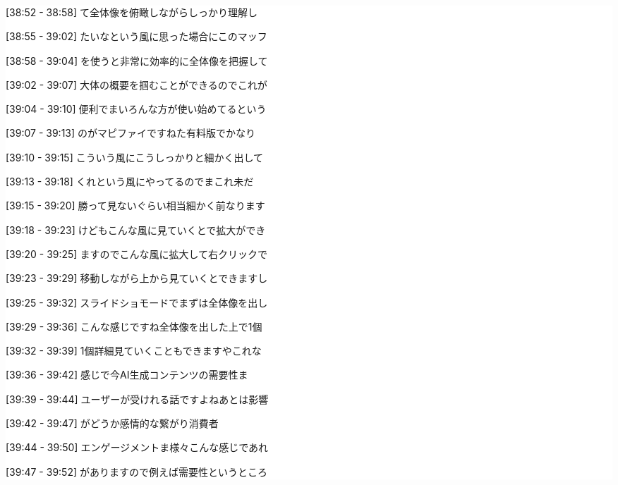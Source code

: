 [38:52 - 38:58]
て全体像を俯瞰しながらしっかり理解し

[38:55 - 39:02]
たいなという風に思った場合にこのマッフ

[38:58 - 39:04]
を使うと非常に効率的に全体像を把握して

[39:02 - 39:07]
大体の概要を掴むことができるのでこれが

[39:04 - 39:10]
便利でまいろんな方が使い始めてるという

[39:07 - 39:13]
のがマピファイですねた有料版でかなり

[39:10 - 39:15]
こういう風にこうしっかりと細かく出して

[39:13 - 39:18]
くれという風にやってるのでまこれ未だ

[39:15 - 39:20]
勝って見ないぐらい相当細かく前なります

[39:18 - 39:23]
けどもこんな風に見ていくとで拡大ができ

[39:20 - 39:25]
ますのでこんな風に拡大して右クリックで

[39:23 - 39:29]
移動しながら上から見ていくとできますし

[39:25 - 39:32]
スライドショモードでまずは全体像を出し

[39:29 - 39:36]
こんな感じですね全体像を出した上で1個

[39:32 - 39:39]
1個詳細見ていくこともできますやこれな

[39:36 - 39:42]
感じで今AI生成コンテンツの需要性ま

[39:39 - 39:44]
ユーザーが受けれる話ですよねあとは影響

[39:42 - 39:47]
がどうか感情的な繋がり消費者

[39:44 - 39:50]
エンゲージメントま様々こんな感じであれ

[39:47 - 39:52]
がありますので例えば需要性というところ
